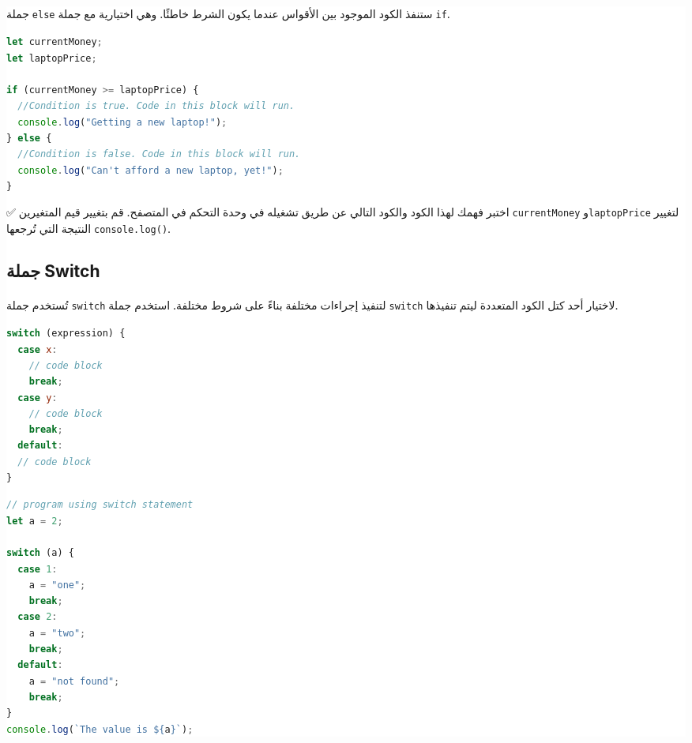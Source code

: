 جملة `else` ستنفذ الكود الموجود بين الأقواس عندما يكون الشرط خاطئًا. وهي اختيارية مع جملة `if`.

```javascript
let currentMoney;
let laptopPrice;

if (currentMoney >= laptopPrice) {
  //Condition is true. Code in this block will run.
  console.log("Getting a new laptop!");
} else {
  //Condition is false. Code in this block will run.
  console.log("Can't afford a new laptop, yet!");
}
```

✅ اختبر فهمك لهذا الكود والكود التالي عن طريق تشغيله في وحدة التحكم في المتصفح. قم بتغيير قيم المتغيرين `currentMoney` و`laptopPrice` لتغيير النتيجة التي تُرجعها `console.log()`.

## جملة Switch

تُستخدم جملة `switch` لتنفيذ إجراءات مختلفة بناءً على شروط مختلفة. استخدم جملة `switch` لاختيار أحد كتل الكود المتعددة ليتم تنفيذها.

```javascript
switch (expression) {
  case x:
    // code block
    break;
  case y:
    // code block
    break;
  default:
  // code block
}
```

```javascript
// program using switch statement
let a = 2;

switch (a) {
  case 1:
    a = "one";
    break;
  case 2:
    a = "two";
    break;
  default:
    a = "not found";
    break;
}
console.log(`The value is ${a}`);
```
